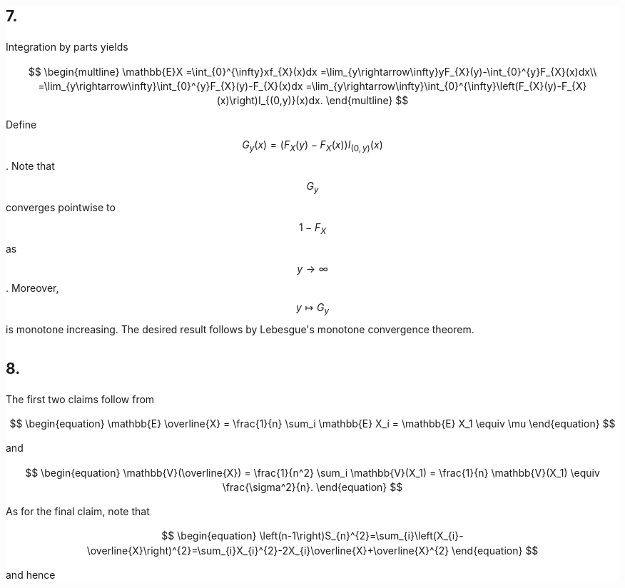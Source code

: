 ## 7.

Integration by parts yields

$$
\begin{multline}
\mathbb{E}X
=\int_{0}^{\infty}xf_{X}(x)dx
=\lim_{y\rightarrow\infty}yF_{X}(y)-\int_{0}^{y}F_{X}(x)dx\\
=\lim_{y\rightarrow\infty}\int_{0}^{y}F_{X}(y)-F_{X}(x)dx
=\lim_{y\rightarrow\infty}\int_{0}^{\infty}\left(F_{X}(y)-F_{X}(x)\right)I_{(0,y)}(x)dx.
\end{multline}
$$

Define $$G_y(x)=(F_{X}(y)-F_{X}(x))I_{(0,y)}(x)$$.
Note that $$G_y$$ converges pointwise to $$1-F_{X}$$ as $$y\rightarrow\infty$$.
Moreover, $$y \mapsto G_y$$ is monotone increasing.
The desired result follows by Lebesgue's monotone convergence theorem.

## 8.

The first two claims follow from

$$
\begin{equation}
\mathbb{E} \overline{X}
= \frac{1}{n} \sum_i \mathbb{E} X_i
= \mathbb{E} X_1
\equiv \mu
\end{equation}
$$

and

$$
\begin{equation}
\mathbb{V}(\overline{X})
= \frac{1}{n^2} \sum_i \mathbb{V}(X_1)
= \frac{1}{n} \mathbb{V}(X_1)
\equiv \frac{\sigma^2}{n}.
\end{equation}
$$

As for the final claim, note that

$$
\begin{equation}
\left(n-1\right)S_{n}^{2}=\sum_{i}\left(X_{i}-\overline{X}\right)^{2}=\sum_{i}X_{i}^{2}-2X_{i}\overline{X}+\overline{X}^{2}
\end{equation}
$$

and hence
